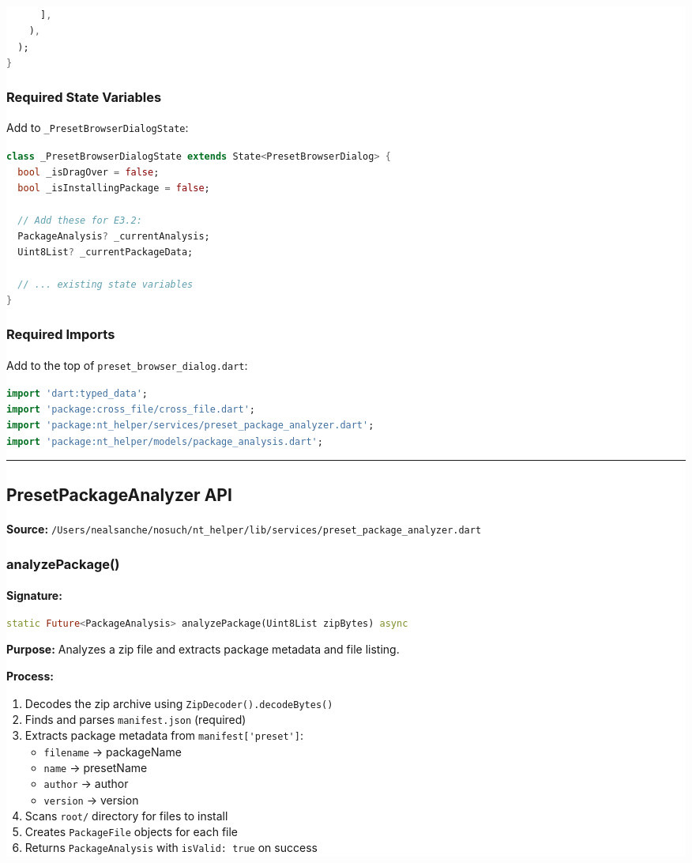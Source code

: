 ```dart
      ],
    ),
  );
}
```

### Required State Variables

Add to `_PresetBrowserDialogState`:

```dart
class _PresetBrowserDialogState extends State<PresetBrowserDialog> {
  bool _isDragOver = false;
  bool _isInstallingPackage = false;

  // Add these for E3.2:
  PackageAnalysis? _currentAnalysis;
  Uint8List? _currentPackageData;

  // ... existing state variables
}
```

### Required Imports

Add to the top of `preset_browser_dialog.dart`:

```dart
import 'dart:typed_data';
import 'package:cross_file/cross_file.dart';
import 'package:nt_helper/services/preset_package_analyzer.dart';
import 'package:nt_helper/models/package_analysis.dart';
```

---

## PresetPackageAnalyzer API

**Source:** `/Users/nealsanche/nosuch/nt_helper/lib/services/preset_package_analyzer.dart`

### analyzePackage()

**Signature:**
```dart
static Future<PackageAnalysis> analyzePackage(Uint8List zipBytes) async
```

**Purpose:** Analyzes a zip file and extracts package metadata and file listing.

**Process:**
1. Decodes the zip archive using `ZipDecoder().decodeBytes()`
2. Finds and parses `manifest.json` (required)
3. Extracts package metadata from `manifest['preset']`:
   - `filename` → packageName
   - `name` → presetName
   - `author` → author
   - `version` → version
4. Scans `root/` directory for files to install
5. Creates `PackageFile` objects for each file
6. Returns `PackageAnalysis` with `isValid: true` on success
